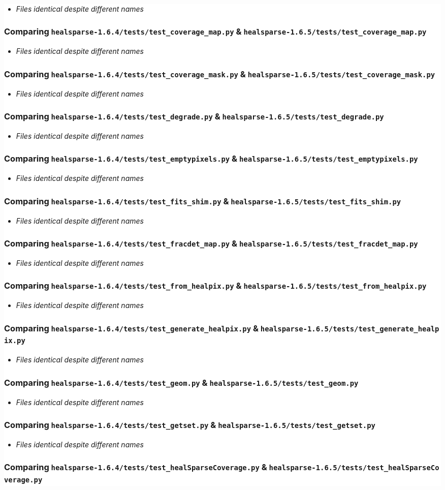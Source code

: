  * *Files identical despite different names*

### Comparing `healsparse-1.6.4/tests/test_coverage_map.py` & `healsparse-1.6.5/tests/test_coverage_map.py`

 * *Files identical despite different names*

### Comparing `healsparse-1.6.4/tests/test_coverage_mask.py` & `healsparse-1.6.5/tests/test_coverage_mask.py`

 * *Files identical despite different names*

### Comparing `healsparse-1.6.4/tests/test_degrade.py` & `healsparse-1.6.5/tests/test_degrade.py`

 * *Files identical despite different names*

### Comparing `healsparse-1.6.4/tests/test_emptypixels.py` & `healsparse-1.6.5/tests/test_emptypixels.py`

 * *Files identical despite different names*

### Comparing `healsparse-1.6.4/tests/test_fits_shim.py` & `healsparse-1.6.5/tests/test_fits_shim.py`

 * *Files identical despite different names*

### Comparing `healsparse-1.6.4/tests/test_fracdet_map.py` & `healsparse-1.6.5/tests/test_fracdet_map.py`

 * *Files identical despite different names*

### Comparing `healsparse-1.6.4/tests/test_from_healpix.py` & `healsparse-1.6.5/tests/test_from_healpix.py`

 * *Files identical despite different names*

### Comparing `healsparse-1.6.4/tests/test_generate_healpix.py` & `healsparse-1.6.5/tests/test_generate_healpix.py`

 * *Files identical despite different names*

### Comparing `healsparse-1.6.4/tests/test_geom.py` & `healsparse-1.6.5/tests/test_geom.py`

 * *Files identical despite different names*

### Comparing `healsparse-1.6.4/tests/test_getset.py` & `healsparse-1.6.5/tests/test_getset.py`

 * *Files identical despite different names*

### Comparing `healsparse-1.6.4/tests/test_healSparseCoverage.py` & `healsparse-1.6.5/tests/test_healSparseCoverage.py`
